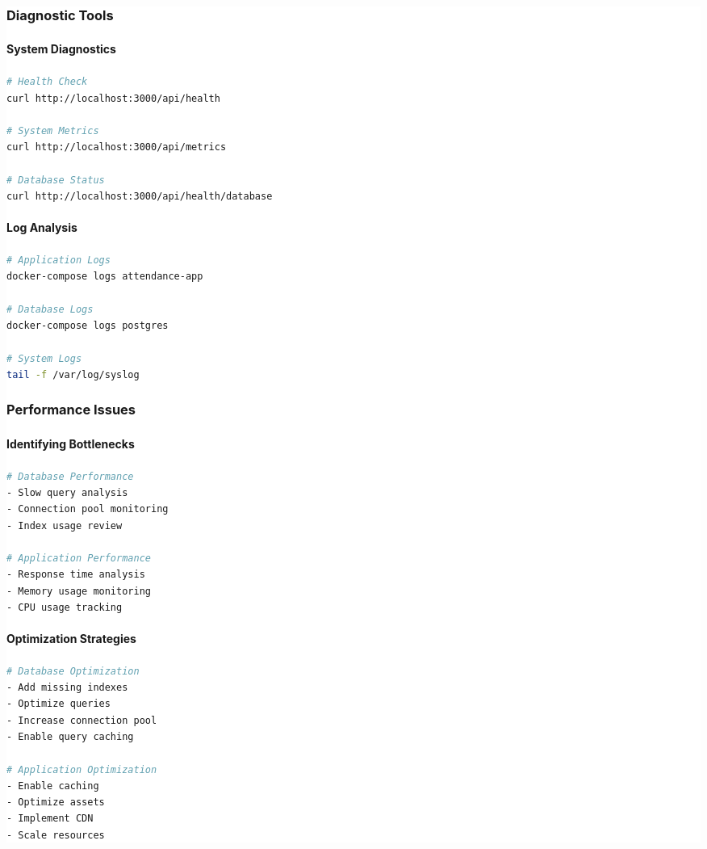 ### Diagnostic Tools

#### System Diagnostics

```bash
# Health Check
curl http://localhost:3000/api/health

# System Metrics
curl http://localhost:3000/api/metrics

# Database Status
curl http://localhost:3000/api/health/database
```

#### Log Analysis

```bash
# Application Logs
docker-compose logs attendance-app

# Database Logs
docker-compose logs postgres

# System Logs
tail -f /var/log/syslog
```

### Performance Issues

#### Identifying Bottlenecks

```bash
# Database Performance
- Slow query analysis
- Connection pool monitoring
- Index usage review

# Application Performance
- Response time analysis
- Memory usage monitoring
- CPU usage tracking
```

#### Optimization Strategies

```bash
# Database Optimization
- Add missing indexes
- Optimize queries
- Increase connection pool
- Enable query caching

# Application Optimization
- Enable caching
- Optimize assets
- Implement CDN
- Scale resources
```
